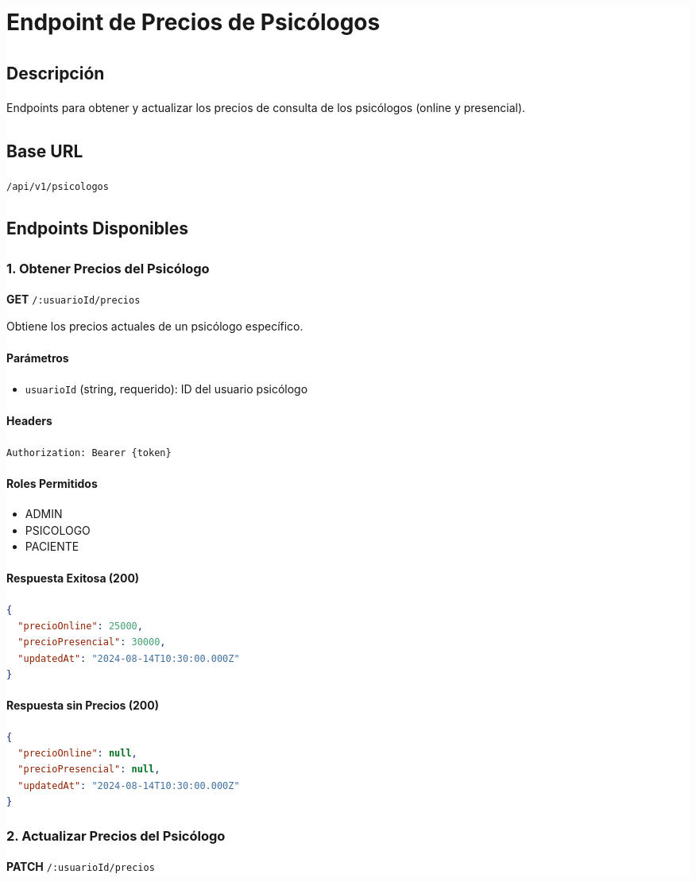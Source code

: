 # Endpoint de Precios de Psicólogos

## Descripción
Endpoints para obtener y actualizar los precios de consulta de los psicólogos (online y presencial).

## Base URL
```
/api/v1/psicologos
```

## Endpoints Disponibles

### 1. Obtener Precios del Psicólogo
**GET** `/:usuarioId/precios`

Obtiene los precios actuales de un psicólogo específico.

#### Parámetros
- `usuarioId` (string, requerido): ID del usuario psicólogo

#### Headers
```
Authorization: Bearer {token}
```

#### Roles Permitidos
- ADMIN
- PSICOLOGO
- PACIENTE

#### Respuesta Exitosa (200)
```json
{
  "precioOnline": 25000,
  "precioPresencial": 30000,
  "updatedAt": "2024-08-14T10:30:00.000Z"
}
```

#### Respuesta sin Precios (200)
```json
{
  "precioOnline": null,
  "precioPresencial": null,
  "updatedAt": "2024-08-14T10:30:00.000Z"
}
```

### 2. Actualizar Precios del Psicólogo
**PATCH** `/:usuarioId/precios`
